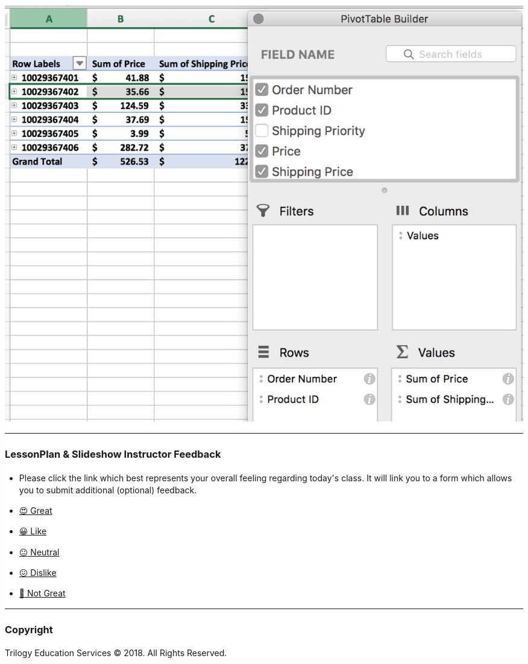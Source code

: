   ![Images/10-ProductLookups_3.png](Images/10-ProductLookups_3.png)

- - -

### LessonPlan & Slideshow Instructor Feedback

* Please click the link which best represents your overall feeling regarding today's class. It will link you to a form which allows you to submit additional (optional) feedback.

* [:heart_eyes: Great](https://www.surveygizmo.com/s3/4381674/DataViz-Instructor-Feedback?section=1.2&lp_useful=great)

* [:grinning: Like](https://www.surveygizmo.com/s3/4381674/DataViz-Instructor-Feedback?section=1.2&lp_useful=like)

* [:neutral_face: Neutral](https://www.surveygizmo.com/s3/4381674/DataViz-Instructor-Feedback?section=1.2&lp_useful=neutral)

* [:confounded: Dislike](https://www.surveygizmo.com/s3/4381674/DataViz-Instructor-Feedback?section=1.2&lp_useful=dislike)

* [:triumph: Not Great](https://www.surveygizmo.com/s3/4381674/DataViz-Instructor-Feedback?section=1.2&lp_useful=not%great)

- - -

### Copyright

Trilogy Education Services © 2018. All Rights Reserved.
